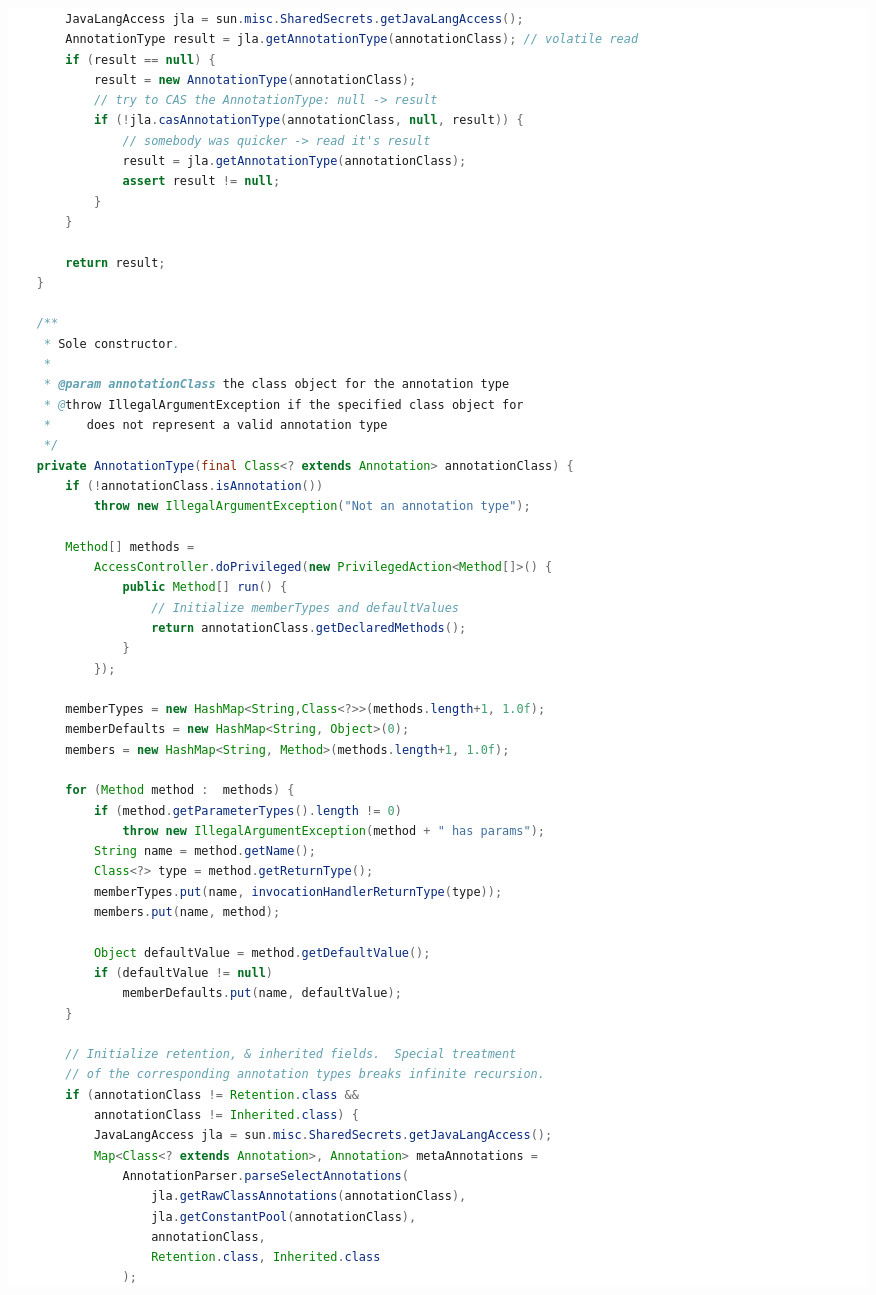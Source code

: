 ```java
        JavaLangAccess jla = sun.misc.SharedSecrets.getJavaLangAccess();
        AnnotationType result = jla.getAnnotationType(annotationClass); // volatile read
        if (result == null) {
            result = new AnnotationType(annotationClass);
            // try to CAS the AnnotationType: null -> result
            if (!jla.casAnnotationType(annotationClass, null, result)) {
                // somebody was quicker -> read it's result
                result = jla.getAnnotationType(annotationClass);
                assert result != null;
            }
        }

        return result;
    }

    /**
     * Sole constructor.
     *
     * @param annotationClass the class object for the annotation type
     * @throw IllegalArgumentException if the specified class object for
     *     does not represent a valid annotation type
     */
    private AnnotationType(final Class<? extends Annotation> annotationClass) {
        if (!annotationClass.isAnnotation())
            throw new IllegalArgumentException("Not an annotation type");

        Method[] methods =
            AccessController.doPrivileged(new PrivilegedAction<Method[]>() {
                public Method[] run() {
                    // Initialize memberTypes and defaultValues
                    return annotationClass.getDeclaredMethods();
                }
            });

        memberTypes = new HashMap<String,Class<?>>(methods.length+1, 1.0f);
        memberDefaults = new HashMap<String, Object>(0);
        members = new HashMap<String, Method>(methods.length+1, 1.0f);

        for (Method method :  methods) {
            if (method.getParameterTypes().length != 0)
                throw new IllegalArgumentException(method + " has params");
            String name = method.getName();
            Class<?> type = method.getReturnType();
            memberTypes.put(name, invocationHandlerReturnType(type));
            members.put(name, method);

            Object defaultValue = method.getDefaultValue();
            if (defaultValue != null)
                memberDefaults.put(name, defaultValue);
        }

        // Initialize retention, & inherited fields.  Special treatment
        // of the corresponding annotation types breaks infinite recursion.
        if (annotationClass != Retention.class &&
            annotationClass != Inherited.class) {
            JavaLangAccess jla = sun.misc.SharedSecrets.getJavaLangAccess();
            Map<Class<? extends Annotation>, Annotation> metaAnnotations =
                AnnotationParser.parseSelectAnnotations(
                    jla.getRawClassAnnotations(annotationClass),
                    jla.getConstantPool(annotationClass),
                    annotationClass,
                    Retention.class, Inherited.class
                );
```